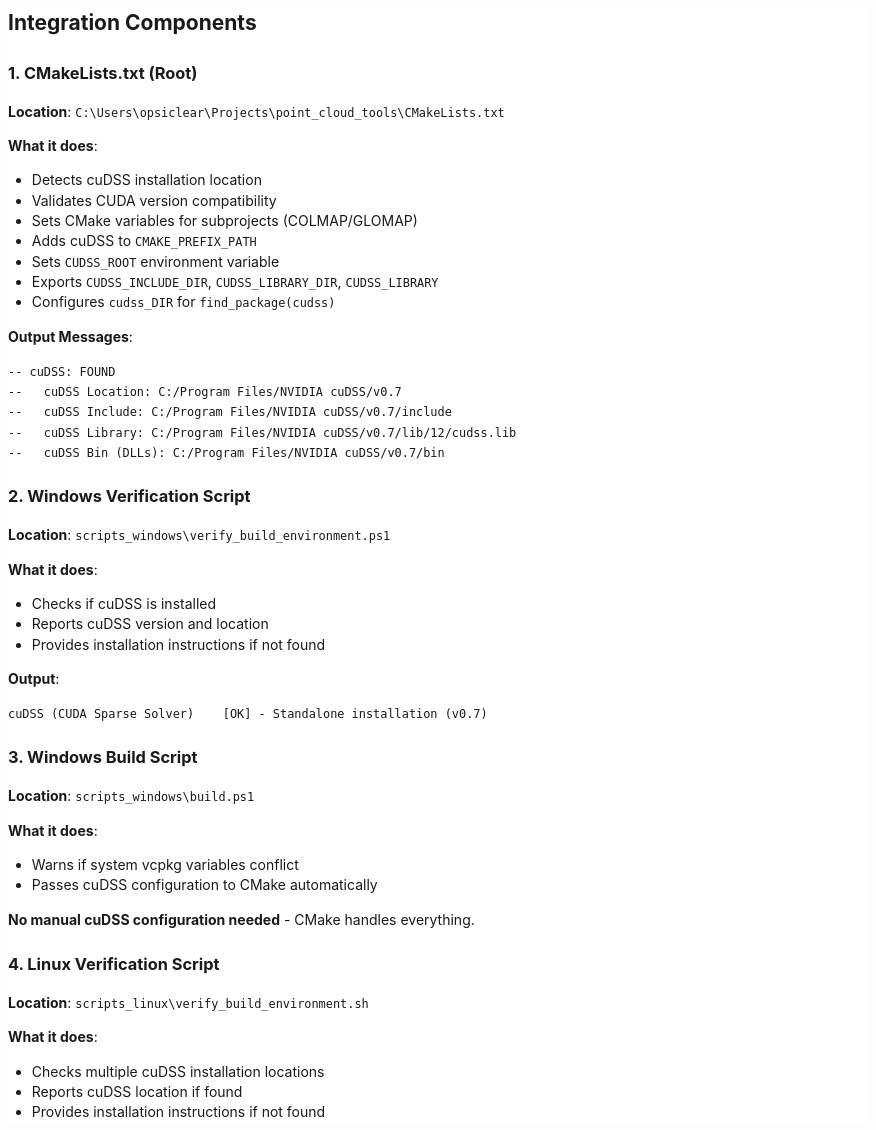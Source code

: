 ## Integration Components

### 1. CMakeLists.txt (Root)

**Location**: `C:\Users\opsiclear\Projects\point_cloud_tools\CMakeLists.txt`

**What it does**:
- Detects cuDSS installation location
- Validates CUDA version compatibility
- Sets CMake variables for subprojects (COLMAP/GLOMAP)
- Adds cuDSS to `CMAKE_PREFIX_PATH`
- Sets `CUDSS_ROOT` environment variable
- Exports `CUDSS_INCLUDE_DIR`, `CUDSS_LIBRARY_DIR`, `CUDSS_LIBRARY`
- Configures `cudss_DIR` for `find_package(cudss)`

**Output Messages**:
```
-- cuDSS: FOUND
--   cuDSS Location: C:/Program Files/NVIDIA cuDSS/v0.7
--   cuDSS Include: C:/Program Files/NVIDIA cuDSS/v0.7/include
--   cuDSS Library: C:/Program Files/NVIDIA cuDSS/v0.7/lib/12/cudss.lib
--   cuDSS Bin (DLLs): C:/Program Files/NVIDIA cuDSS/v0.7/bin
```

### 2. Windows Verification Script

**Location**: `scripts_windows\verify_build_environment.ps1`

**What it does**:
- Checks if cuDSS is installed
- Reports cuDSS version and location
- Provides installation instructions if not found

**Output**:
```
cuDSS (CUDA Sparse Solver)    [OK] - Standalone installation (v0.7)
```

### 3. Windows Build Script

**Location**: `scripts_windows\build.ps1`

**What it does**:
- Warns if system vcpkg variables conflict
- Passes cuDSS configuration to CMake automatically

**No manual cuDSS configuration needed** - CMake handles everything.

### 4. Linux Verification Script

**Location**: `scripts_linux\verify_build_environment.sh`

**What it does**:
- Checks multiple cuDSS installation locations
- Reports cuDSS location if found
- Provides installation instructions if not found
